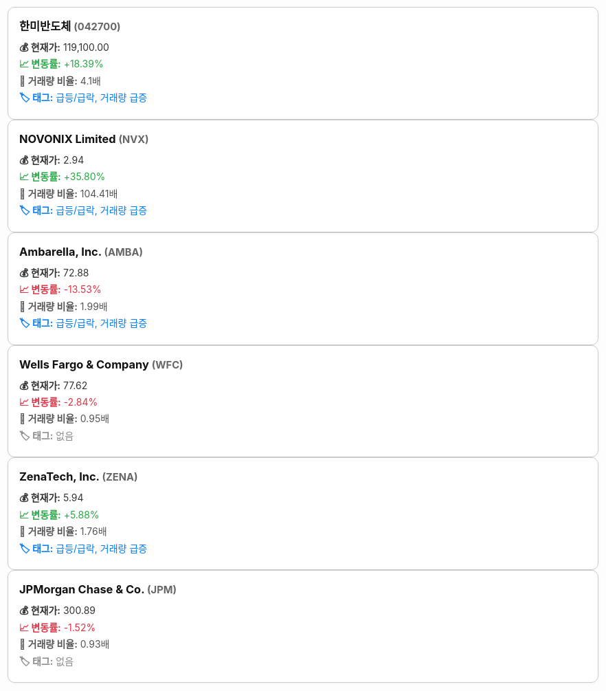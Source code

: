 <div style="background:#fff;border:1px solid #ccc;border-radius:10px;padding:16px;box-shadow:0 1px 4px rgba(0,0,0,0.05);">
<h3 style="color:#111;margin:0 0 0.5em;">한미반도체 <span style='font-size:0.9em;color:#666;'>(042700)</span></h3>
<p style="color:#333;margin:0.3em 0;"><strong>💰 현재가:</strong> 119,100.00</p>
<p style="color:#28a745;margin:0.3em 0;"><strong>📈 변동률:</strong> +18.39%</p>
<p style="color:#555;margin:0.3em 0;"><strong>🔄 거래량 비율:</strong> 4.1배</p>
<p style="color:#007bff;margin:0.3em 0;"><strong>🏷️ 태그:</strong> 급등/급락, 거래량 급증</p>
</div>
    
<div style="background:#fff;border:1px solid #ccc;border-radius:10px;padding:16px;box-shadow:0 1px 4px rgba(0,0,0,0.05);">
<h3 style="color:#111;margin:0 0 0.5em;">NOVONIX Limited <span style='font-size:0.9em;color:#666;'>(NVX)</span></h3>
<p style="color:#333;margin:0.3em 0;"><strong>💰 현재가:</strong> 2.94</p>
<p style="color:#28a745;margin:0.3em 0;"><strong>📈 변동률:</strong> +35.80%</p>
<p style="color:#555;margin:0.3em 0;"><strong>🔄 거래량 비율:</strong> 104.41배</p>
<p style="color:#007bff;margin:0.3em 0;"><strong>🏷️ 태그:</strong> 급등/급락, 거래량 급증</p>
</div>
    
<div style="background:#fff;border:1px solid #ccc;border-radius:10px;padding:16px;box-shadow:0 1px 4px rgba(0,0,0,0.05);">
<h3 style="color:#111;margin:0 0 0.5em;">Ambarella, Inc. <span style='font-size:0.9em;color:#666;'>(AMBA)</span></h3>
<p style="color:#333;margin:0.3em 0;"><strong>💰 현재가:</strong> 72.88</p>
<p style="color:#dc3545;margin:0.3em 0;"><strong>📈 변동률:</strong> -13.53%</p>
<p style="color:#555;margin:0.3em 0;"><strong>🔄 거래량 비율:</strong> 1.99배</p>
<p style="color:#007bff;margin:0.3em 0;"><strong>🏷️ 태그:</strong> 급등/급락, 거래량 급증</p>
</div>
    
<div style="background:#fff;border:1px solid #ccc;border-radius:10px;padding:16px;box-shadow:0 1px 4px rgba(0,0,0,0.05);">
<h3 style="color:#111;margin:0 0 0.5em;">Wells Fargo & Company <span style='font-size:0.9em;color:#666;'>(WFC)</span></h3>
<p style="color:#333;margin:0.3em 0;"><strong>💰 현재가:</strong> 77.62</p>
<p style="color:#dc3545;margin:0.3em 0;"><strong>📈 변동률:</strong> -2.84%</p>
<p style="color:#555;margin:0.3em 0;"><strong>🔄 거래량 비율:</strong> 0.95배</p>
<p style="color:#888;margin:0.3em 0;"><strong>🏷️ 태그:</strong> 없음</p>
</div>
    
<div style="background:#fff;border:1px solid #ccc;border-radius:10px;padding:16px;box-shadow:0 1px 4px rgba(0,0,0,0.05);">
<h3 style="color:#111;margin:0 0 0.5em;">ZenaTech, Inc. <span style='font-size:0.9em;color:#666;'>(ZENA)</span></h3>
<p style="color:#333;margin:0.3em 0;"><strong>💰 현재가:</strong> 5.94</p>
<p style="color:#28a745;margin:0.3em 0;"><strong>📈 변동률:</strong> +5.88%</p>
<p style="color:#555;margin:0.3em 0;"><strong>🔄 거래량 비율:</strong> 1.76배</p>
<p style="color:#007bff;margin:0.3em 0;"><strong>🏷️ 태그:</strong> 급등/급락, 거래량 급증</p>
</div>
    
<div style="background:#fff;border:1px solid #ccc;border-radius:10px;padding:16px;box-shadow:0 1px 4px rgba(0,0,0,0.05);">
<h3 style="color:#111;margin:0 0 0.5em;">JPMorgan Chase & Co. <span style='font-size:0.9em;color:#666;'>(JPM)</span></h3>
<p style="color:#333;margin:0.3em 0;"><strong>💰 현재가:</strong> 300.89</p>
<p style="color:#dc3545;margin:0.3em 0;"><strong>📈 변동률:</strong> -1.52%</p>
<p style="color:#555;margin:0.3em 0;"><strong>🔄 거래량 비율:</strong> 0.93배</p>
<p style="color:#888;margin:0.3em 0;"><strong>🏷️ 태그:</strong> 없음</p>
</div>
</div>
